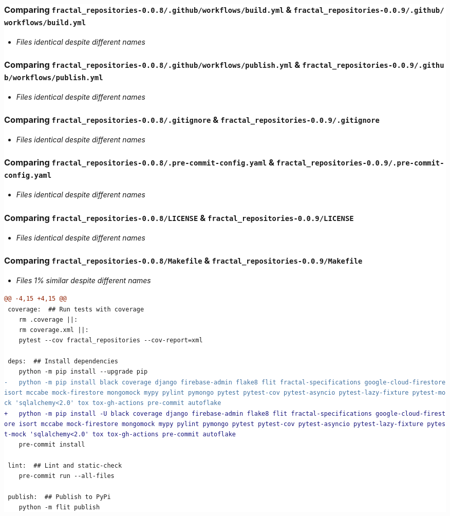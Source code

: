 ### Comparing `fractal_repositories-0.0.8/.github/workflows/build.yml` & `fractal_repositories-0.0.9/.github/workflows/build.yml`

 * *Files identical despite different names*

### Comparing `fractal_repositories-0.0.8/.github/workflows/publish.yml` & `fractal_repositories-0.0.9/.github/workflows/publish.yml`

 * *Files identical despite different names*

### Comparing `fractal_repositories-0.0.8/.gitignore` & `fractal_repositories-0.0.9/.gitignore`

 * *Files identical despite different names*

### Comparing `fractal_repositories-0.0.8/.pre-commit-config.yaml` & `fractal_repositories-0.0.9/.pre-commit-config.yaml`

 * *Files identical despite different names*

### Comparing `fractal_repositories-0.0.8/LICENSE` & `fractal_repositories-0.0.9/LICENSE`

 * *Files identical despite different names*

### Comparing `fractal_repositories-0.0.8/Makefile` & `fractal_repositories-0.0.9/Makefile`

 * *Files 1% similar despite different names*

```diff
@@ -4,15 +4,15 @@
 coverage:  ## Run tests with coverage
 	rm .coverage ||:
 	rm coverage.xml ||:
 	pytest --cov fractal_repositories --cov-report=xml
 
 deps:  ## Install dependencies
 	python -m pip install --upgrade pip
-	python -m pip install black coverage django firebase-admin flake8 flit fractal-specifications google-cloud-firestore isort mccabe mock-firestore mongomock mypy pylint pymongo pytest pytest-cov pytest-asyncio pytest-lazy-fixture pytest-mock 'sqlalchemy<2.0' tox tox-gh-actions pre-commit autoflake
+	python -m pip install -U black coverage django firebase-admin flake8 flit fractal-specifications google-cloud-firestore isort mccabe mock-firestore mongomock mypy pylint pymongo pytest pytest-cov pytest-asyncio pytest-lazy-fixture pytest-mock 'sqlalchemy<2.0' tox tox-gh-actions pre-commit autoflake
 	pre-commit install
 
 lint:  ## Lint and static-check
 	pre-commit run --all-files
 
 publish:  ## Publish to PyPi
 	python -m flit publish
```
